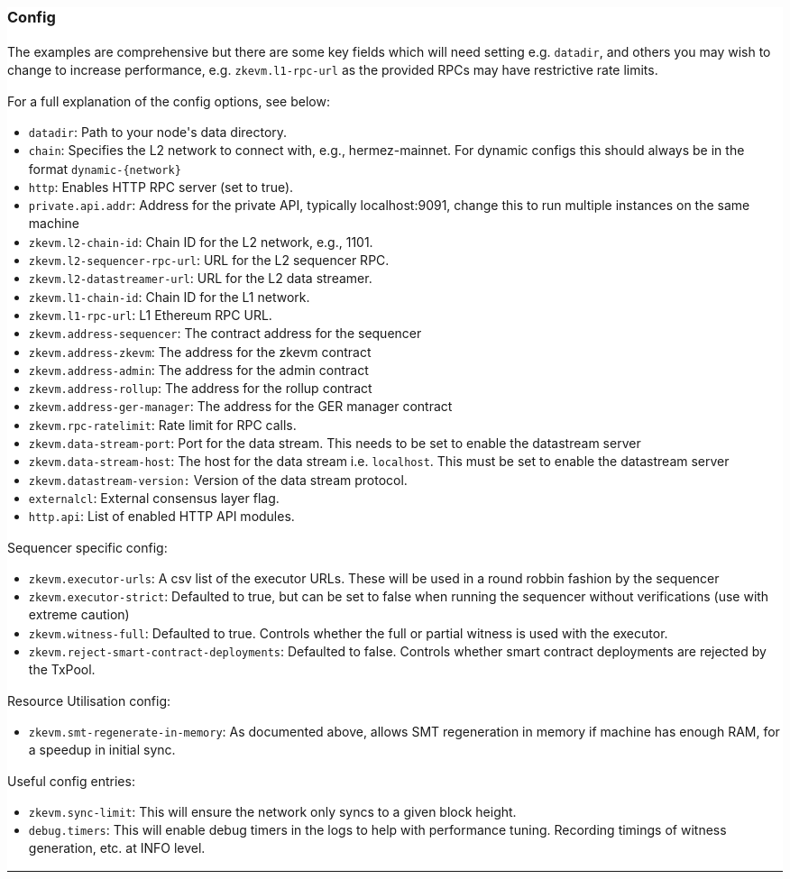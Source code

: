 ### Config
The examples are comprehensive but there are some key fields which will need setting e.g. `datadir`, and others you may wish to change
to increase performance, e.g. `zkevm.l1-rpc-url` as the provided RPCs may have restrictive rate limits.

For a full explanation of the config options, see below:
- `datadir`: Path to your node's data directory.
- `chain`: Specifies the L2 network to connect with, e.g., hermez-mainnet.  For dynamic configs this should always be in the format `dynamic-{network}`
- `http`: Enables HTTP RPC server (set to true).
- `private.api.addr`: Address for the private API, typically localhost:9091, change this to run multiple instances on the same machine
- `zkevm.l2-chain-id`: Chain ID for the L2 network, e.g., 1101.
- `zkevm.l2-sequencer-rpc-url`: URL for the L2 sequencer RPC.
- `zkevm.l2-datastreamer-url`: URL for the L2 data streamer.
- `zkevm.l1-chain-id`: Chain ID for the L1 network.
- `zkevm.l1-rpc-url`: L1 Ethereum RPC URL.
- `zkevm.address-sequencer`: The contract address for the sequencer
- `zkevm.address-zkevm`: The address for the zkevm contract
- `zkevm.address-admin`: The address for the admin contract
- `zkevm.address-rollup`: The address for the rollup contract
- `zkevm.address-ger-manager`: The address for the GER manager contract
- `zkevm.rpc-ratelimit`: Rate limit for RPC calls.
- `zkevm.data-stream-port`: Port for the data stream.  This needs to be set to enable the datastream server
- `zkevm.data-stream-host`: The host for the data stream i.e. `localhost`.  This must be set to enable the datastream server
- `zkevm.datastream-version:` Version of the data stream protocol.
- `externalcl`: External consensus layer flag.
- `http.api`: List of enabled HTTP API modules.

Sequencer specific config:
- `zkevm.executor-urls`: A csv list of the executor URLs.  These will be used in a round robbin fashion by the sequencer
- `zkevm.executor-strict`: Defaulted to true, but can be set to false when running the sequencer without verifications (use with extreme caution)
- `zkevm.witness-full`: Defaulted to true.  Controls whether the full or partial witness is used with the executor.
- `zkevm.reject-smart-contract-deployments`: Defaulted to false.  Controls whether smart contract deployments are rejected by the TxPool.

Resource Utilisation config:
- `zkevm.smt-regenerate-in-memory`: As documented above, allows SMT regeneration in memory if machine has enough RAM, for a speedup in initial sync.

Useful config entries:
- `zkevm.sync-limit`: This will ensure the network only syncs to a given block height.
- `debug.timers`: This will enable debug timers in the logs to help with performance tuning. Recording timings of witness generation, etc. at INFO level.

***
